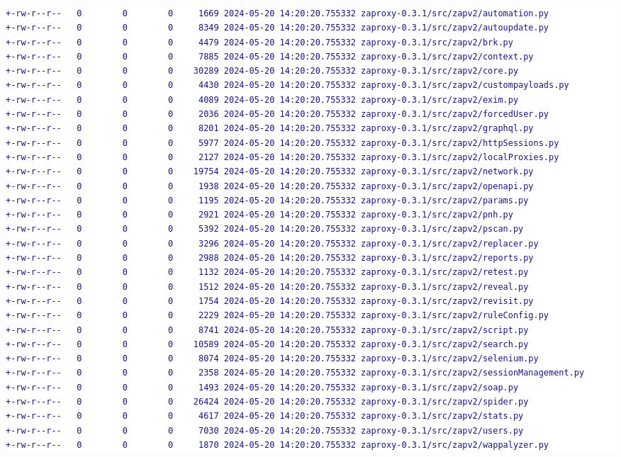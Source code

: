 ```diff
+-rw-r--r--   0        0        0     1669 2024-05-20 14:20:20.755332 zaproxy-0.3.1/src/zapv2/automation.py
+-rw-r--r--   0        0        0     8349 2024-05-20 14:20:20.755332 zaproxy-0.3.1/src/zapv2/autoupdate.py
+-rw-r--r--   0        0        0     4479 2024-05-20 14:20:20.755332 zaproxy-0.3.1/src/zapv2/brk.py
+-rw-r--r--   0        0        0     7885 2024-05-20 14:20:20.755332 zaproxy-0.3.1/src/zapv2/context.py
+-rw-r--r--   0        0        0    30289 2024-05-20 14:20:20.755332 zaproxy-0.3.1/src/zapv2/core.py
+-rw-r--r--   0        0        0     4430 2024-05-20 14:20:20.755332 zaproxy-0.3.1/src/zapv2/custompayloads.py
+-rw-r--r--   0        0        0     4089 2024-05-20 14:20:20.755332 zaproxy-0.3.1/src/zapv2/exim.py
+-rw-r--r--   0        0        0     2036 2024-05-20 14:20:20.755332 zaproxy-0.3.1/src/zapv2/forcedUser.py
+-rw-r--r--   0        0        0     8201 2024-05-20 14:20:20.755332 zaproxy-0.3.1/src/zapv2/graphql.py
+-rw-r--r--   0        0        0     5977 2024-05-20 14:20:20.755332 zaproxy-0.3.1/src/zapv2/httpSessions.py
+-rw-r--r--   0        0        0     2127 2024-05-20 14:20:20.755332 zaproxy-0.3.1/src/zapv2/localProxies.py
+-rw-r--r--   0        0        0    19754 2024-05-20 14:20:20.755332 zaproxy-0.3.1/src/zapv2/network.py
+-rw-r--r--   0        0        0     1938 2024-05-20 14:20:20.755332 zaproxy-0.3.1/src/zapv2/openapi.py
+-rw-r--r--   0        0        0     1195 2024-05-20 14:20:20.755332 zaproxy-0.3.1/src/zapv2/params.py
+-rw-r--r--   0        0        0     2921 2024-05-20 14:20:20.755332 zaproxy-0.3.1/src/zapv2/pnh.py
+-rw-r--r--   0        0        0     5392 2024-05-20 14:20:20.755332 zaproxy-0.3.1/src/zapv2/pscan.py
+-rw-r--r--   0        0        0     3296 2024-05-20 14:20:20.755332 zaproxy-0.3.1/src/zapv2/replacer.py
+-rw-r--r--   0        0        0     2988 2024-05-20 14:20:20.755332 zaproxy-0.3.1/src/zapv2/reports.py
+-rw-r--r--   0        0        0     1132 2024-05-20 14:20:20.755332 zaproxy-0.3.1/src/zapv2/retest.py
+-rw-r--r--   0        0        0     1512 2024-05-20 14:20:20.755332 zaproxy-0.3.1/src/zapv2/reveal.py
+-rw-r--r--   0        0        0     1754 2024-05-20 14:20:20.755332 zaproxy-0.3.1/src/zapv2/revisit.py
+-rw-r--r--   0        0        0     2229 2024-05-20 14:20:20.755332 zaproxy-0.3.1/src/zapv2/ruleConfig.py
+-rw-r--r--   0        0        0     8741 2024-05-20 14:20:20.755332 zaproxy-0.3.1/src/zapv2/script.py
+-rw-r--r--   0        0        0    10589 2024-05-20 14:20:20.755332 zaproxy-0.3.1/src/zapv2/search.py
+-rw-r--r--   0        0        0     8074 2024-05-20 14:20:20.755332 zaproxy-0.3.1/src/zapv2/selenium.py
+-rw-r--r--   0        0        0     2358 2024-05-20 14:20:20.755332 zaproxy-0.3.1/src/zapv2/sessionManagement.py
+-rw-r--r--   0        0        0     1493 2024-05-20 14:20:20.755332 zaproxy-0.3.1/src/zapv2/soap.py
+-rw-r--r--   0        0        0    26424 2024-05-20 14:20:20.755332 zaproxy-0.3.1/src/zapv2/spider.py
+-rw-r--r--   0        0        0     4617 2024-05-20 14:20:20.755332 zaproxy-0.3.1/src/zapv2/stats.py
+-rw-r--r--   0        0        0     7030 2024-05-20 14:20:20.755332 zaproxy-0.3.1/src/zapv2/users.py
+-rw-r--r--   0        0        0     1870 2024-05-20 14:20:20.755332 zaproxy-0.3.1/src/zapv2/wappalyzer.py
```